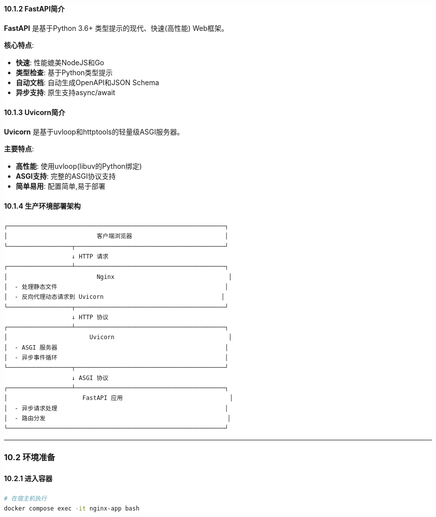 #### 10.1.2 FastAPI简介

**FastAPI** 是基于Python 3.6+ 类型提示的现代、快速(高性能) Web框架。

**核心特点**:
- **快速**: 性能媲美NodeJS和Go
- **类型检查**: 基于Python类型提示
- **自动文档**: 自动生成OpenAPI和JSON Schema
- **异步支持**: 原生支持async/await

#### 10.1.3 Uvicorn简介

**Uvicorn** 是基于uvloop和httptools的轻量级ASGI服务器。

**主要特点**:
- **高性能**: 使用uvloop(libuv的Python绑定)
- **ASGI支持**: 完整的ASGI协议支持
- **简单易用**: 配置简单,易于部署

#### 10.1.4 生产环境部署架构

```
┌─────────────────────────────────────────────────────────────┐
│                         客户端浏览器                          │
└──────────────────┬──────────────────────────────────────────┘
                   ↓ HTTP 请求
┌──────────────────┴──────────────────────────────────────────┐
│                         Nginx                                │
│  - 处理静态文件                                               │
│  - 反向代理动态请求到 Uvicorn                                 │
└──────────────────┬──────────────────────────────────────────┘
                   ↓ HTTP 协议
┌──────────────────┴──────────────────────────────────────────┐
│                       Uvicorn                                │
│  - ASGI 服务器                                               │
│  - 异步事件循环                                               │
└──────────────────┬──────────────────────────────────────────┘
                   ↓ ASGI 协议
┌──────────────────┴──────────────────────────────────────────┐
│                     FastAPI 应用                              │
│  - 异步请求处理                                               │
│  - 路由分发                                                   │
└─────────────────────────────────────────────────────────────┘
```

---

### 10.2 环境准备

#### 10.2.1 进入容器

```bash
# 在宿主机执行
docker compose exec -it nginx-app bash
```

